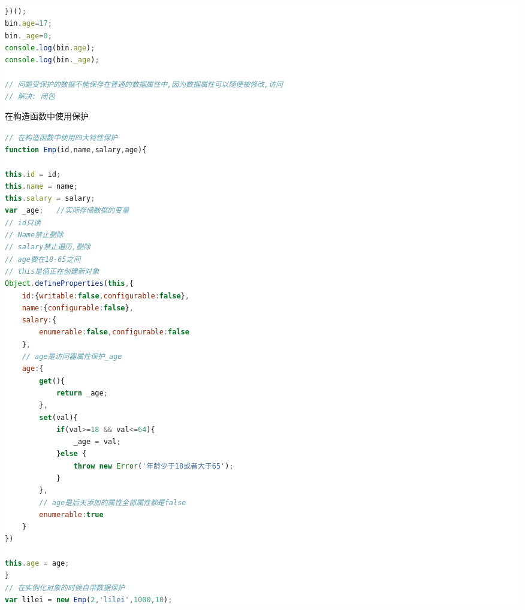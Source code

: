 ```javascript
})();
bin.age=17; 
bin._age=0; 
console.log(bin.age);   
console.log(bin._age);              

// 问题受保护的数据不能保存在普通的数据属性中,因为数据属性可以随便被修改,访问
// 解决: 闭包
```

在构造函数中使用保护
```javascript
// 在构造函数中使用四大特性保护
function Emp(id,name,salary,age){

this.id = id;
this.name = name;
this.salary = salary;
var _age;   //实际存储数据的变量
// id只读
// Name禁止删除
// salary禁止遍历,删除
// age要在18-65之间
// this是值正在创建新对象
Object.defineProperties(this,{
    id:{writable:false,configurable:false},
    name:{configurable:false},
    salary:{
        enumerable:false,configurable:false
    },
    // age是访问器属性保护_age
    age:{
        get(){
            return _age;
        },
        set(val){
            if(val>=18 && val<=64){
                _age = val;
            }else {
                throw new Error('年龄少于18或者大于65');
            }
        },
        // age是后天添加的属性全部属性都是false
        enumerable:true
    }
})

this.age = age;
}
// 在实例化对象的时候自带数据保护
var lilei = new Emp(2,'lilei',1000,10);    
```
